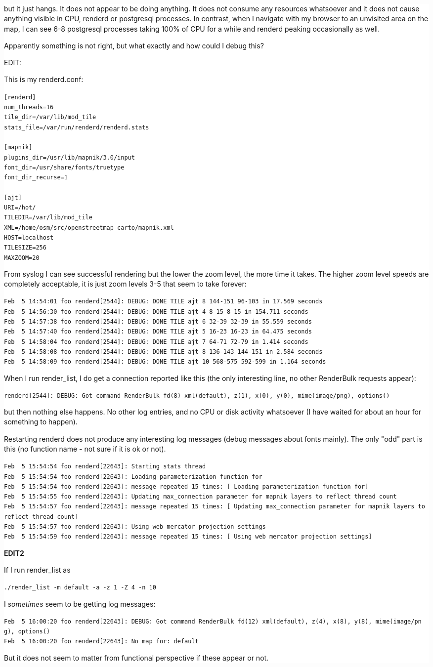 <p>but it just hangs. It does not appear to be doing anything. It does not consume any resources whatsoever and it does not cause anything visible in CPU, renderd or postgresql processes. In contrast, when I navigate with my browser to an unvisited area on the map, I can see 6-8 postgresql processes taking 100% of CPU for a while and renderd peaking occasionally as well.</p>
<p>Apparently something is not right, but what exactly and how could I debug this?</p>
<p>EDIT:</p>
<p>This is my renderd.conf:</p>
<pre><code>[renderd]
num_threads=16
tile_dir=/var/lib/mod_tile
stats_file=/var/run/renderd/renderd.stats
&#10;[mapnik]
plugins_dir=/usr/lib/mapnik/3.0/input
font_dir=/usr/share/fonts/truetype
font_dir_recurse=1
&#10;[ajt]
URI=/hot/
TILEDIR=/var/lib/mod_tile
XML=/home/osm/src/openstreetmap-carto/mapnik.xml
HOST=localhost
TILESIZE=256
MAXZOOM=20</code></pre>
<p>From syslog I can see successful rendering but the lower the zoom level, the more time it takes. The higher zoom level speeds are completely acceptable, it is just zoom levels 3-5 that seem to take forever:</p>
<pre><code>Feb  5 14:54:01 foo renderd[2544]: DEBUG: DONE TILE ajt 8 144-151 96-103 in 17.569 seconds
Feb  5 14:56:30 foo renderd[2544]: DEBUG: DONE TILE ajt 4 8-15 8-15 in 154.711 seconds
Feb  5 14:57:38 foo renderd[2544]: DEBUG: DONE TILE ajt 6 32-39 32-39 in 55.559 seconds
Feb  5 14:57:40 foo renderd[2544]: DEBUG: DONE TILE ajt 5 16-23 16-23 in 64.475 seconds
Feb  5 14:58:04 foo renderd[2544]: DEBUG: DONE TILE ajt 7 64-71 72-79 in 1.414 seconds
Feb  5 14:58:08 foo renderd[2544]: DEBUG: DONE TILE ajt 8 136-143 144-151 in 2.584 seconds
Feb  5 14:58:09 foo renderd[2544]: DEBUG: DONE TILE ajt 10 568-575 592-599 in 1.164 seconds</code></pre>
<p>When I run render_list, I do get a connection reported like this (the only interesting line, no other RenderBulk requests appear):</p>
<pre><code>renderd[2544]: DEBUG: Got command RenderBulk fd(8) xml(default), z(1), x(0), y(0), mime(image/png), options()</code></pre>
<p>but then nothing else happens. No other log entries, and no CPU or disk activity whatsoever (I have waited for about an hour for something to happen).</p>
<p>Restarting renderd does not produce any interesting log messages (debug messages about fonts mainly). The only "odd" part is this (no function name - not sure if it is ok or not).</p>
<pre><code>Feb  5 15:54:54 foo renderd[22643]: Starting stats thread
Feb  5 15:54:54 foo renderd[22643]: Loading parameterization function for
Feb  5 15:54:54 foo renderd[22643]: message repeated 15 times: [ Loading parameterization function for]
Feb  5 15:54:55 foo renderd[22643]: Updating max_connection parameter for mapnik layers to reflect thread count
Feb  5 15:54:57 foo renderd[22643]: message repeated 15 times: [ Updating max_connection parameter for mapnik layers to reflect thread count]
Feb  5 15:54:57 foo renderd[22643]: Using web mercator projection settings
Feb  5 15:54:59 foo renderd[22643]: message repeated 15 times: [ Using web mercator projection settings]</code></pre>
<p><strong>EDIT2</strong></p>
<p>If I run render_list as</p>
<pre><code>./render_list -m default -a -z 1 -Z 4 -n 10</code></pre>
<p>I <em>sometimes</em> seem to be getting log messages:</p>
<pre><code>Feb  5 16:00:20 foo renderd[22643]: DEBUG: Got command RenderBulk fd(12) xml(default), z(4), x(8), y(8), mime(image/png), options()
Feb  5 16:00:20 foo renderd[22643]: No map for: default</code></pre>
<p>But it does not seem to matter from functional perspective if these appear or not.</p>
</div>
<div id="question-tags" class="tags-container tags">